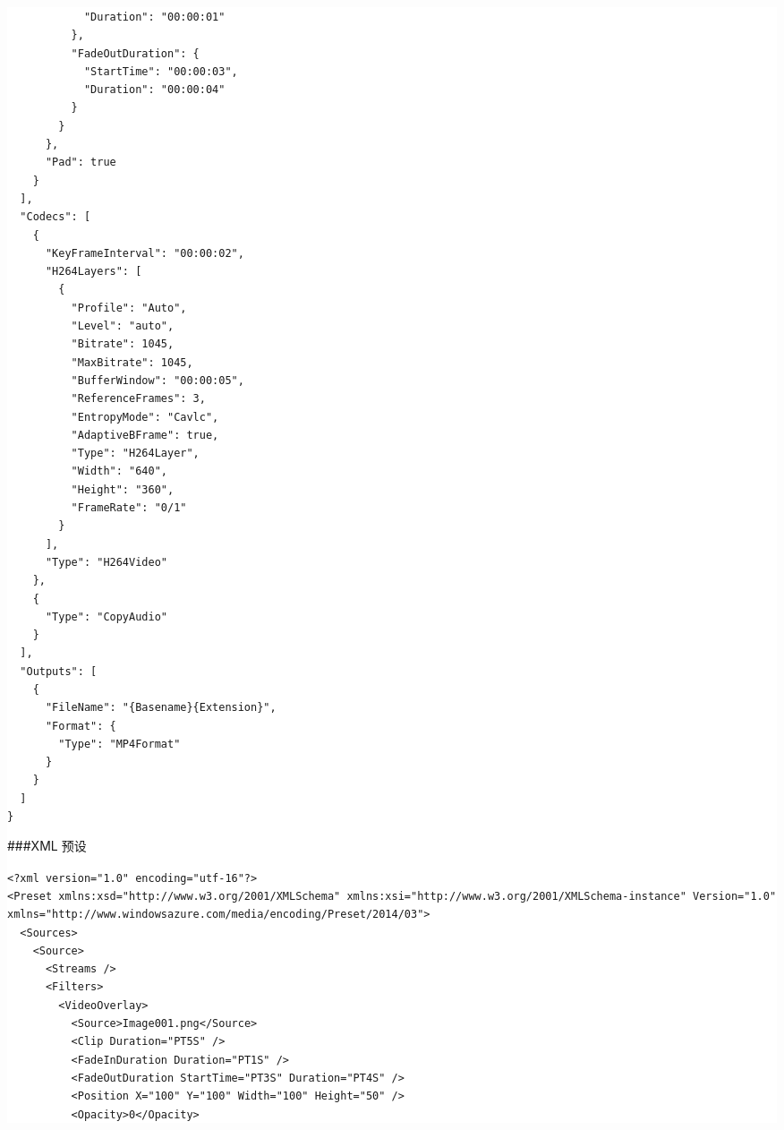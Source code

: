 ```
            "Duration": "00:00:01"
          },
          "FadeOutDuration": {
            "StartTime": "00:00:03",
            "Duration": "00:00:04"
          }
        }
      },
      "Pad": true
    }
  ],
  "Codecs": [
    {
      "KeyFrameInterval": "00:00:02",
      "H264Layers": [
        {
          "Profile": "Auto",
          "Level": "auto",
          "Bitrate": 1045,
          "MaxBitrate": 1045,
          "BufferWindow": "00:00:05",
          "ReferenceFrames": 3,
          "EntropyMode": "Cavlc",
          "AdaptiveBFrame": true,
          "Type": "H264Layer",
          "Width": "640",
          "Height": "360",
          "FrameRate": "0/1"
        }
      ],
      "Type": "H264Video"
    },
    {
      "Type": "CopyAudio"
    }
  ],
  "Outputs": [
    {
      "FileName": "{Basename}{Extension}",
      "Format": {
        "Type": "MP4Format"
      }
    }
  ]
}
```

###XML 预设

```
<?xml version="1.0" encoding="utf-16"?>
<Preset xmlns:xsd="http://www.w3.org/2001/XMLSchema" xmlns:xsi="http://www.w3.org/2001/XMLSchema-instance" Version="1.0" xmlns="http://www.windowsazure.com/media/encoding/Preset/2014/03">
  <Sources>
    <Source>
      <Streams />
      <Filters>
        <VideoOverlay>
          <Source>Image001.png</Source>
          <Clip Duration="PT5S" />
          <FadeInDuration Duration="PT1S" />
          <FadeOutDuration StartTime="PT3S" Duration="PT4S" />
          <Position X="100" Y="100" Width="100" Height="50" />
          <Opacity>0</Opacity>
```